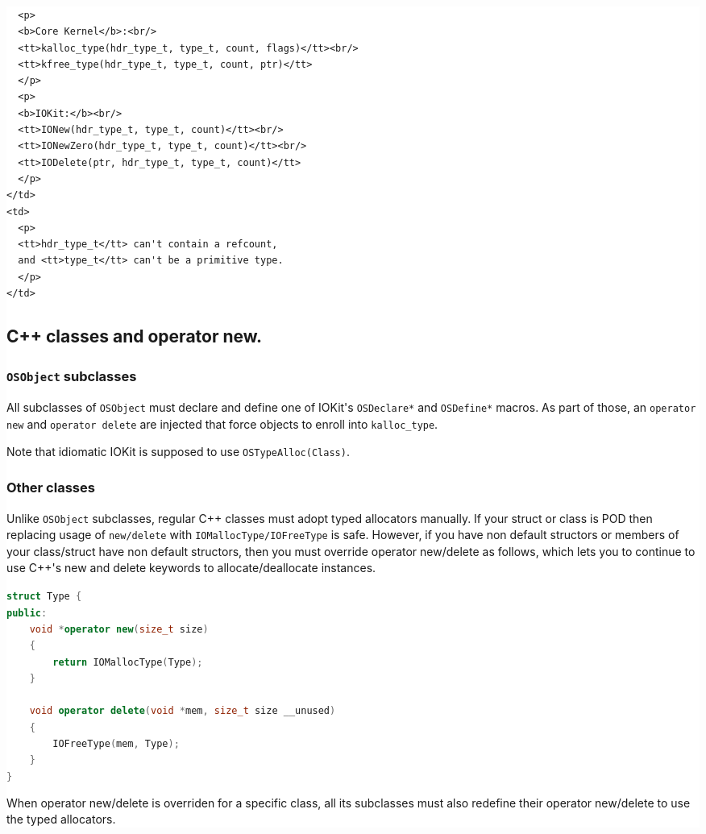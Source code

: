       <p>
      <b>Core Kernel</b>:<br/>
      <tt>kalloc_type(hdr_type_t, type_t, count, flags)</tt><br/>
      <tt>kfree_type(hdr_type_t, type_t, count, ptr)</tt>
      </p>
      <p>
      <b>IOKit:</b><br/>
      <tt>IONew(hdr_type_t, type_t, count)</tt><br/>
      <tt>IONewZero(hdr_type_t, type_t, count)</tt><br/>
      <tt>IODelete(ptr, hdr_type_t, type_t, count)</tt>
      </p>
    </td>
    <td>
      <p>
      <tt>hdr_type_t</tt> can't contain a refcount,
      and <tt>type_t</tt> can't be a primitive type.
      </p>
    </td>
  </tr>
</table>

## C++ classes and operator new.

### `OSObject` subclasses

All subclasses of `OSObject` must declare and define one of IOKit's
`OSDeclare*` and `OSDefine*` macros. As part of those, an `operator new` and
`operator delete` are injected that force objects to enroll into `kalloc_type`.

Note that idiomatic IOKit is supposed to use `OSTypeAlloc(Class)`.

### Other classes

Unlike `OSObject` subclasses, regular C++ classes must adopt typed allocators
manually. If your struct or class is POD then replacing usage of `new/delete`
with `IOMallocType/IOFreeType` is safe. However, if you have non default
structors or members of your class/struct have non default structors, then you
must override operator new/delete as follows, which lets you to continue to use
C++'s new and delete keywords to allocate/deallocate instances.

```cpp
struct Type {
public:
    void *operator new(size_t size)
    {
        return IOMallocType(Type);
    }

    void operator delete(void *mem, size_t size __unused)
    {
        IOFreeType(mem, Type);
    }
}
```
When operator new/delete is overriden for a specific class, all its subclasses
must also redefine their operator new/delete to use the typed allocators.
